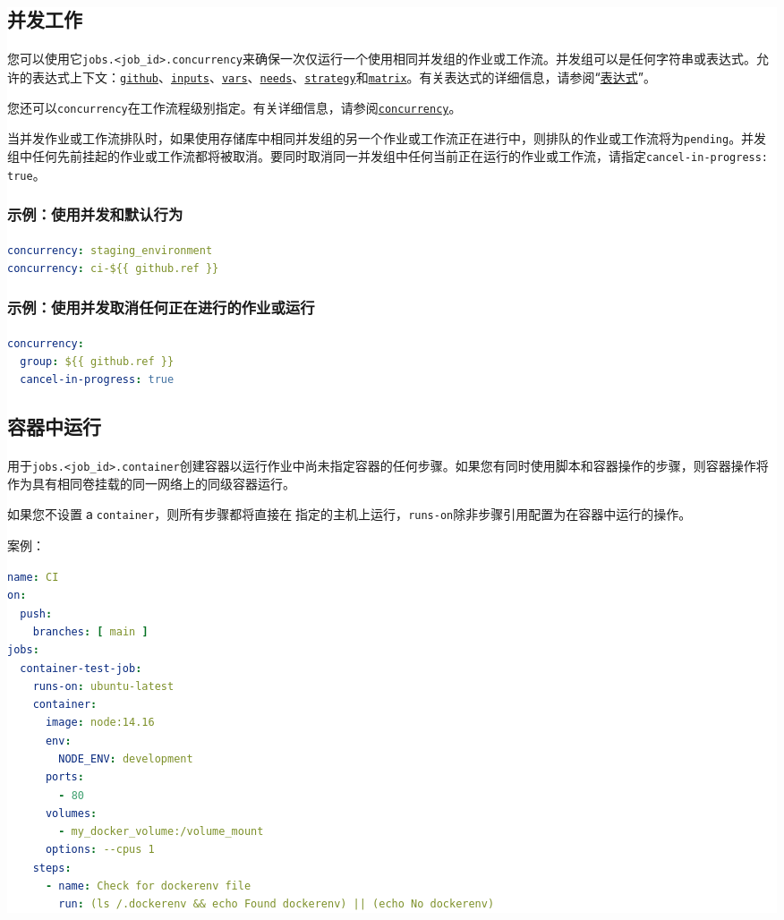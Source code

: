 

## 并发工作

您可以使用它`jobs.<job_id>.concurrency`来确保一次仅运行一个使用相同并发组的作业或工作流。并发组可以是任何字符串或表达式。允许的表达式上下文：[`github`](https://docs.github.com/en/actions/learn-github-actions/contexts#github-context)、[`inputs`](https://docs.github.com/en/actions/learn-github-actions/contexts#inputs-context)、[`vars`](https://docs.github.com/en/actions/learn-github-actions/contexts#vars-context)、[`needs`](https://docs.github.com/en/actions/learn-github-actions/contexts#needs-context)、[`strategy`](https://docs.github.com/en/actions/learn-github-actions/contexts#strategy-context)和[`matrix`](https://docs.github.com/en/actions/learn-github-actions/contexts#matrix-context)。有关表达式的详细信息，请参阅“[表达式](https://docs.github.com/en/actions/learn-github-actions/expressions)”。

您还可以`concurrency`在工作流程级别指定。有关详细信息，请参阅[`concurrency`](https://docs.github.com/en/actions/using-workflows/workflow-syntax-for-github-actions#concurrency)。

当并发作业或工作流排队时，如果使用存储库中相同并发组的另一个作业或工作流正在进行中，则排队的作业或工作流将为`pending`。并发组中任何先前挂起的作业或工作流都将被取消。要同时取消同一并发组中任何当前正在运行的作业或工作流，请指定`cancel-in-progress: true`。

### 示例：使用并发和默认行为

```yaml
concurrency: staging_environment
concurrency: ci-${{ github.ref }}
```

### 示例：使用并发取消任何正在进行的作业或运行

```yaml
concurrency:
  group: ${{ github.ref }}
  cancel-in-progress: true
```



## 容器中运行

用于`jobs.<job_id>.container`创建容器以运行作业中尚未指定容器的任何步骤。如果您有同时使用脚本和容器操作的步骤，则容器操作将作为具有相同卷挂载的同一网络上的同级容器运行。

如果您不设置 a `container`，则所有步骤都将直接在 指定的主机上运行，`runs-on`除非步骤引用配置为在容器中运行的操作。

案例：

```yaml
name: CI
on:
  push:
    branches: [ main ]
jobs:
  container-test-job:
    runs-on: ubuntu-latest
    container:
      image: node:14.16
      env:
        NODE_ENV: development
      ports:
        - 80
      volumes:
        - my_docker_volume:/volume_mount
      options: --cpus 1
    steps:
      - name: Check for dockerenv file
        run: (ls /.dockerenv && echo Found dockerenv) || (echo No dockerenv)
```

